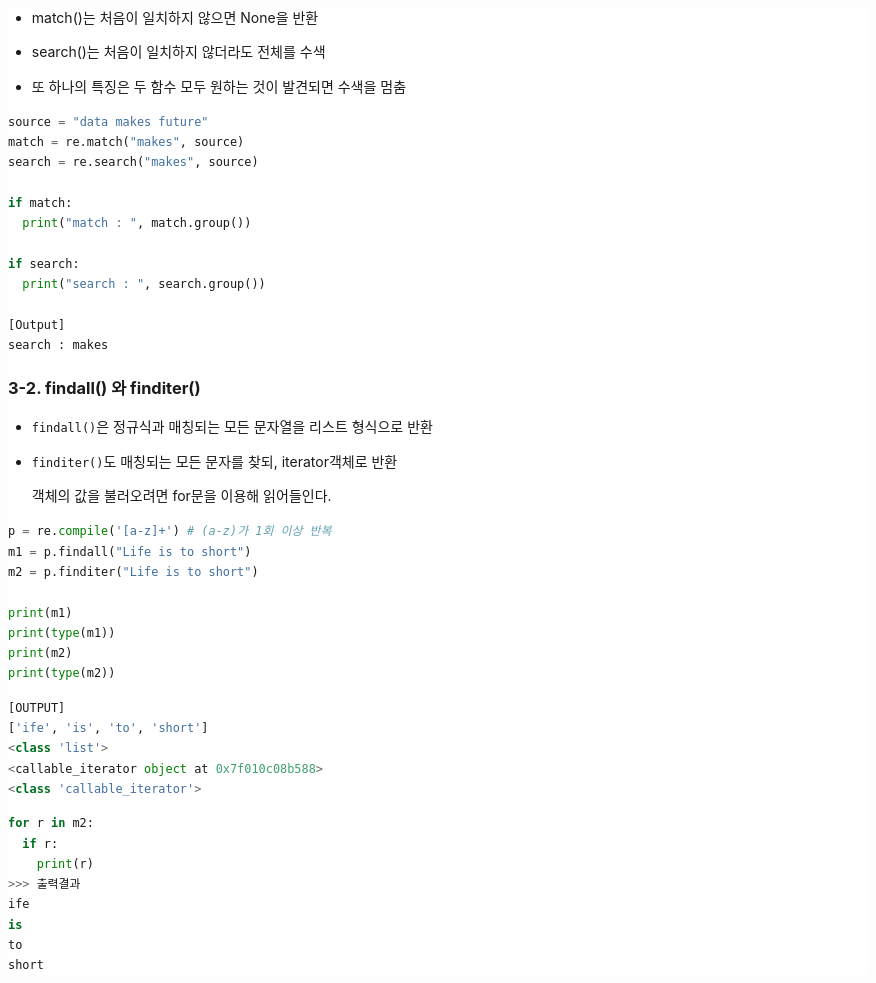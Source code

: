 - match()는 처음이 일치하지 않으면 None을 반환

- search()는 처음이 일치하지 않더라도 전체를 수색
- 또 하나의 특징은 두 함수 모두 원하는 것이 발견되면 수색을 멈춤

~~~python
source = "data makes future"
match = re.match("makes", source)
search = re.search("makes", source)

if match:
  print("match : ", match.group())
  
if search:
  print("search : ", search.group())

[Output]
search : makes
~~~

### 3-2. findall() 와 finditer()

- `findall()`은 정규식과 매칭되는 모든 문자열을 리스트 형식으로 반환

- `finditer()`도 매칭되는 모든 문자를 찾되, iterator객체로 반환

  객체의 값을 불러오려면 for문을 이용해 읽어들인다.

~~~python
p = re.compile('[a-z]+') # (a-z)가 1회 이상 반복
m1 = p.findall("Life is to short")
m2 = p.finditer("Life is to short")

print(m1)
print(type(m1))
print(m2)
print(type(m2))
~~~

~~~python
[OUTPUT]
['ife', 'is', 'to', 'short']
<class 'list'>
<callable_iterator object at 0x7f010c08b588>
<class 'callable_iterator'>
~~~

~~~python
for r in m2:
  if r:
    print(r)
>>> 출력결과
ife
is
to
short
~~~

